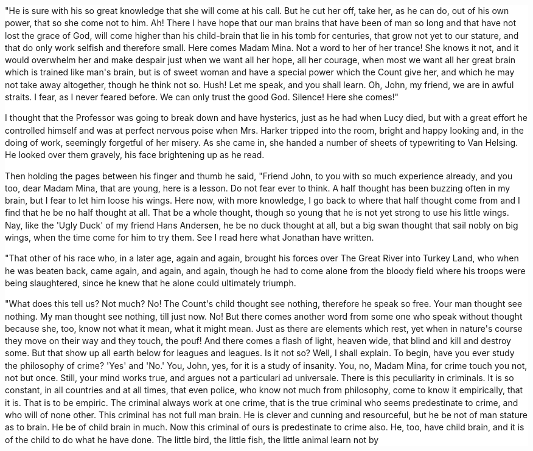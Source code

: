 "He is sure with his so great knowledge that she will come at his
call.  But he cut her off, take her, as he can do, out of his own
power, that so she come not to him.  Ah!  There I have hope that our
man brains that have been of man so long and that have not lost the
grace of God, will come higher than his child-brain that lie in his
tomb for centuries, that grow not yet to our stature, and that do only
work selfish and therefore small.  Here comes Madam Mina.  Not a word
to her of her trance!  She knows it not, and it would overwhelm her
and make despair just when we want all her hope, all her courage, when
most we want all her great brain which is trained like man's brain,
but is of sweet woman and have a special power which the Count give
her, and which he may not take away altogether, though he think not
so.  Hush!  Let me speak, and you shall learn.  Oh, John, my friend,
we are in awful straits.  I fear, as I never feared before.  We can
only trust the good God.  Silence!  Here she comes!"

I thought that the Professor was going to break down and have
hysterics, just as he had when Lucy died, but with a great effort he
controlled himself and was at perfect nervous poise when Mrs. Harker
tripped into the room, bright and happy looking and, in the doing of
work, seemingly forgetful of her misery.  As she came in, she handed a
number of sheets of typewriting to Van Helsing.  He looked over them
gravely, his face brightening up as he read.

Then holding the pages between his finger and thumb he said, "Friend
John, to you with so much experience already, and you too, dear Madam
Mina, that are young, here is a lesson.  Do not fear ever to think.  A
half thought has been buzzing often in my brain, but I fear to let him
loose his wings.  Here now, with more knowledge, I go back to where
that half thought come from and I find that he be no half thought at
all.  That be a whole thought, though so young that he is not yet
strong to use his little wings.  Nay, like the 'Ugly Duck' of my
friend Hans Andersen, he be no duck thought at all, but a big swan
thought that sail nobly on big wings, when the time come for him to
try them.  See I read here what Jonathan have written.

"That other of his race who, in a later age, again and again, brought
his forces over The Great River into Turkey Land, who when he was
beaten back, came again, and again, and again, though he had to come
alone from the bloody field where his troops were being slaughtered,
since he knew that he alone could ultimately triumph.

"What does this tell us?  Not much?  No!  The Count's child thought
see nothing, therefore he speak so free.  Your man thought see
nothing.  My man thought see nothing, till just now.  No!  But there
comes another word from some one who speak without thought because
she, too, know not what it mean, what it might mean.  Just as there
are elements which rest, yet when in nature's course they move on
their way and they touch, the pouf!  And there comes a flash of light,
heaven wide, that blind and kill and destroy some.  But that show up
all earth below for leagues and leagues.  Is it not so?  Well, I shall
explain.  To begin, have you ever study the philosophy of crime?
'Yes' and 'No.'  You, John, yes, for it is a study of insanity.  You,
no, Madam Mina, for crime touch you not, not but once.  Still, your
mind works true, and argues not a particulari ad universale.  There is
this peculiarity in criminals.  It is so constant, in all countries
and at all times, that even police, who know not much from philosophy,
come to know it empirically, that it is.  That is to be empiric.  The
criminal always work at one crime, that is the true criminal who seems
predestinate to crime, and who will of none other.  This criminal has
not full man brain.  He is clever and cunning and resourceful, but he
be not of man stature as to brain.  He be of child brain in much.  Now
this criminal of ours is predestinate to crime also.  He, too, have
child brain, and it is of the child to do what he have done.  The
little bird, the little fish, the little animal learn not by